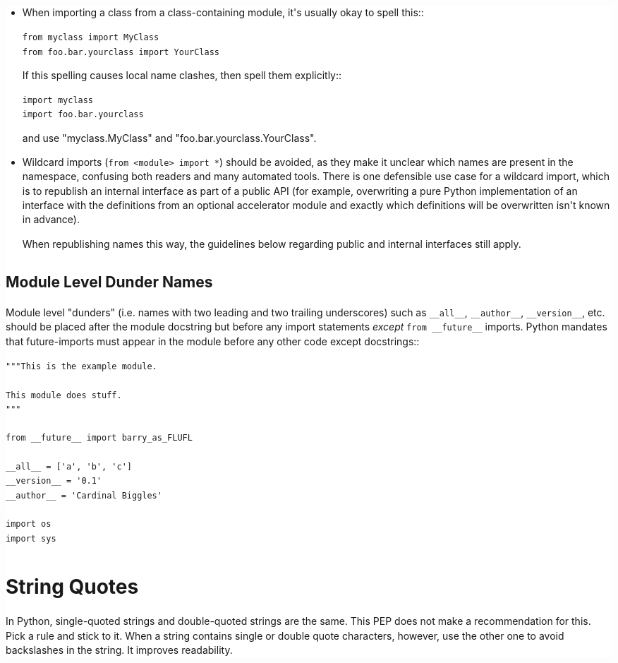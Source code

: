 -   When importing a class from a class-containing module, it's usually
    okay to spell this::

        from myclass import MyClass
        from foo.bar.yourclass import YourClass

    If this spelling causes local name clashes, then spell them
    explicitly::

        import myclass
        import foo.bar.yourclass

    and use "myclass.MyClass" and "foo.bar.yourclass.YourClass".

-   Wildcard imports (`from <module> import *`) should be avoided, as
    they make it unclear which names are present in the namespace,
    confusing both readers and many automated tools. There is one
    defensible use case for a wildcard import, which is to republish an
    internal interface as part of a public API (for example, overwriting
    a pure Python implementation of an interface with the definitions
    from an optional accelerator module and exactly which definitions
    will be overwritten isn't known in advance).

    When republishing names this way, the guidelines below regarding
    public and internal interfaces still apply.

Module Level Dunder Names
-------------------------

Module level "dunders" (i.e. names with two leading and two trailing
underscores) such as `__all__`, `__author__`, `__version__`, etc. should
be placed after the module docstring but before any import statements
*except* `from __future__` imports. Python mandates that future-imports
must appear in the module before any other code except docstrings::

    """This is the example module.

    This module does stuff.
    """

    from __future__ import barry_as_FLUFL

    __all__ = ['a', 'b', 'c']
    __version__ = '0.1'
    __author__ = 'Cardinal Biggles'

    import os
    import sys

String Quotes
=============

In Python, single-quoted strings and double-quoted strings are the same.
This PEP does not make a recommendation for this. Pick a rule and stick
to it. When a string contains single or double quote characters,
however, use the other one to avoid backslashes in the string. It
improves readability.
